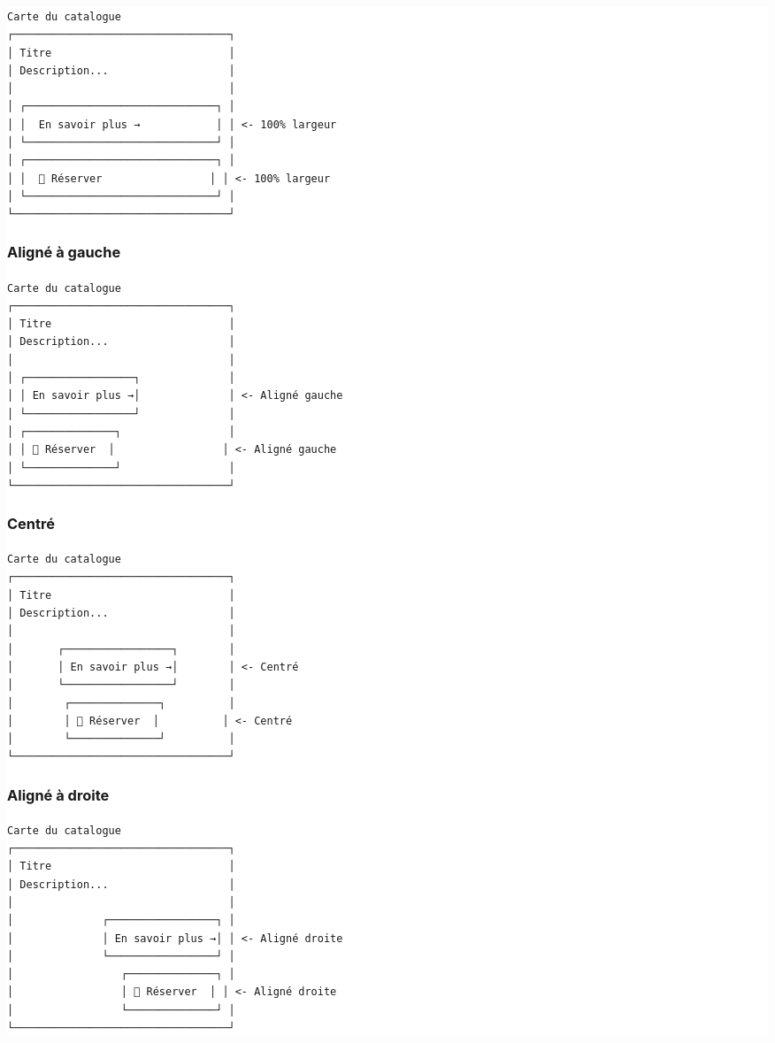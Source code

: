 ```
Carte du catalogue
┌──────────────────────────────────┐
│ Titre                            │
│ Description...                   │
│                                  │
│ ┌──────────────────────────────┐ │
│ │  En savoir plus →            │ │ <- 100% largeur
│ └──────────────────────────────┘ │
│ ┌──────────────────────────────┐ │
│ │  📖 Réserver                 │ │ <- 100% largeur
│ └──────────────────────────────┘ │
└──────────────────────────────────┘
```

### Aligné à gauche

```
Carte du catalogue
┌──────────────────────────────────┐
│ Titre                            │
│ Description...                   │
│                                  │
│ ┌─────────────────┐              │
│ │ En savoir plus →│              │ <- Aligné gauche
│ └─────────────────┘              │
│ ┌──────────────┐                 │
│ │ 📖 Réserver  │                 │ <- Aligné gauche
│ └──────────────┘                 │
└──────────────────────────────────┘
```

### Centré

```
Carte du catalogue
┌──────────────────────────────────┐
│ Titre                            │
│ Description...                   │
│                                  │
│       ┌─────────────────┐        │
│       │ En savoir plus →│        │ <- Centré
│       └─────────────────┘        │
│        ┌──────────────┐          │
│        │ 📖 Réserver  │          │ <- Centré
│        └──────────────┘          │
└──────────────────────────────────┘
```

### Aligné à droite

```
Carte du catalogue
┌──────────────────────────────────┐
│ Titre                            │
│ Description...                   │
│                                  │
│              ┌─────────────────┐ │
│              │ En savoir plus →│ │ <- Aligné droite
│              └─────────────────┘ │
│                 ┌──────────────┐ │
│                 │ 📖 Réserver  │ │ <- Aligné droite
│                 └──────────────┘ │
└──────────────────────────────────┘
```
